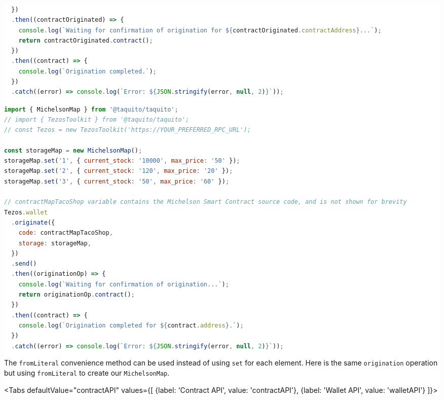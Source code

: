 ```js live noInline
  })
  .then((contractOriginated) => {
    console.log(`Waiting for confirmation of origination for ${contractOriginated.contractAddress}...`);
    return contractOriginated.contract();
  })
  .then((contract) => {
    console.log(`Origination completed.`);
  })
  .catch((error) => console.log(`Error: ${JSON.stringify(error, null, 2)}`));
```

</TabItem>
  <TabItem value="walletAPI">

```js live noInline wallet
import { MichelsonMap } from '@taquito/taquito';
// import { TezosToolkit } from '@taquito/taquito';
// const Tezos = new TezosToolkit('https://YOUR_PREFERRED_RPC_URL');

const storageMap = new MichelsonMap();
storageMap.set('1', { current_stock: '10000', max_price: '50' });
storageMap.set('2', { current_stock: '120', max_price: '20' });
storageMap.set('3', { current_stock: '50', max_price: '60' });

// contractMapTacoShop variable contains the Michelson Smart Contract source code, and is not shown for brevity
Tezos.wallet
  .originate({
    code: contractMapTacoShop,
    storage: storageMap,
  })
  .send()
  .then((originationOp) => {
    console.log(`Waiting for confirmation of origination...`);
    return originationOp.contract();
  })
  .then((contract) => {
    console.log(`Origination completed for ${contract.address}.`);
  })
  .catch((error) => console.log(`Error: ${JSON.stringify(error, null, 2)}`));
```

  </TabItem>
</Tabs>

The `fromLiteral` convenience method can be used instead of using `set` for each element. Here is the same `origination` operation but using `fromLiteral` to create our `MichelsonMap`.

<Tabs
defaultValue="contractAPI"
values={[
{label: 'Contract API', value: 'contractAPI'},
{label: 'Wallet API', value: 'walletAPI'}
]}>
<TabItem value="contractAPI">
